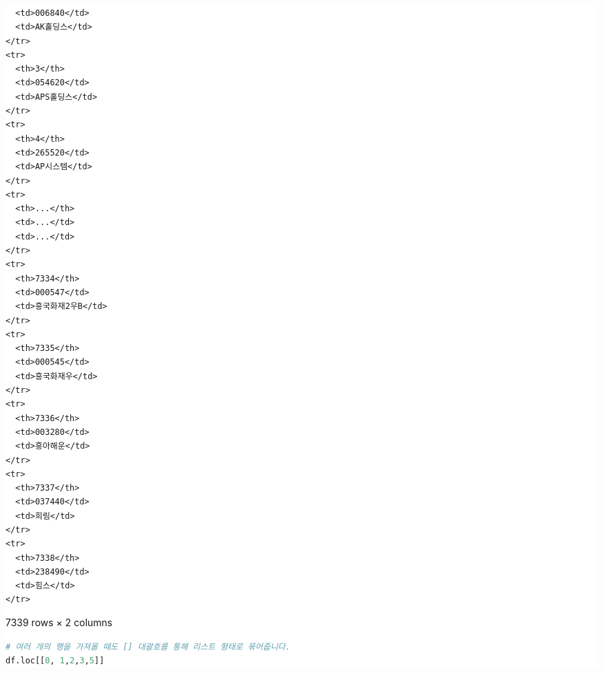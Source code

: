       <td>006840</td>
      <td>AK홀딩스</td>
    </tr>
    <tr>
      <th>3</th>
      <td>054620</td>
      <td>APS홀딩스</td>
    </tr>
    <tr>
      <th>4</th>
      <td>265520</td>
      <td>AP시스템</td>
    </tr>
    <tr>
      <th>...</th>
      <td>...</td>
      <td>...</td>
    </tr>
    <tr>
      <th>7334</th>
      <td>000547</td>
      <td>흥국화재2우B</td>
    </tr>
    <tr>
      <th>7335</th>
      <td>000545</td>
      <td>흥국화재우</td>
    </tr>
    <tr>
      <th>7336</th>
      <td>003280</td>
      <td>흥아해운</td>
    </tr>
    <tr>
      <th>7337</th>
      <td>037440</td>
      <td>희림</td>
    </tr>
    <tr>
      <th>7338</th>
      <td>238490</td>
      <td>힘스</td>
    </tr>
  </tbody>
</table>
<p>7339 rows × 2 columns</p>
</div>




```python
# 여러 개의 행을 가져올 때도 [] 대괄호를 통해 리스트 형태로 묶어줍니다.
df.loc[[0, 1,2,3,5]]
```
